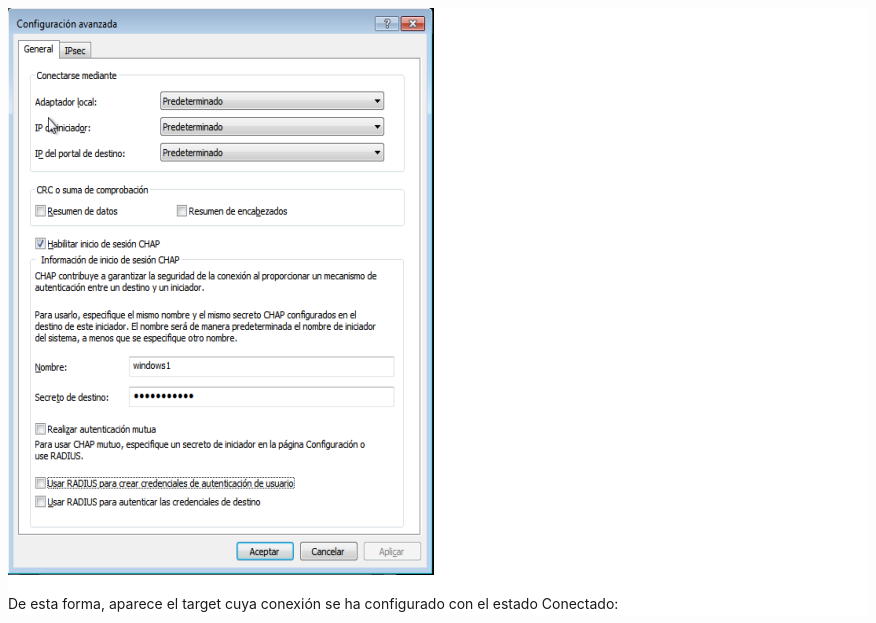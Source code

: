 ![imagen](https://github.com/PalomaR88/Sistema_de_ficheros/blob/master/iSCSI/Captura%20de%20pantalla%20de%202020-02-02%2023-14-02.png)

De esta forma, aparece el target cuya conexión se ha configurado con el estado Conectado:

